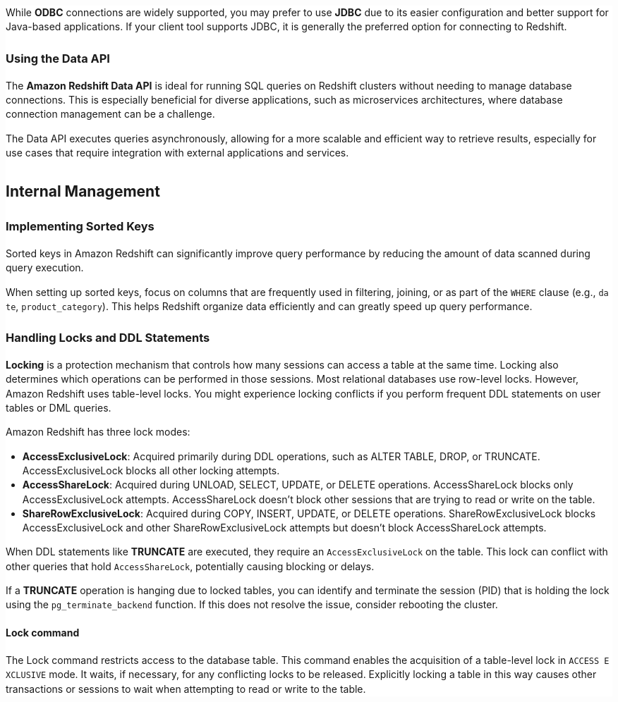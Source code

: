 While **ODBC** connections are widely supported, you may prefer to use **JDBC** due to its easier configuration and better support for Java-based applications. If your client tool supports JDBC, it is generally the preferred option for connecting to Redshift.

### **Using the Data API**

The **Amazon Redshift Data API** is ideal for running SQL queries on Redshift clusters without needing to manage database connections. This is especially beneficial for diverse applications, such as microservices architectures, where database connection management can be a challenge.

The Data API executes queries asynchronously, allowing for a more scalable and efficient way to retrieve results, especially for use cases that require integration with external applications and services.

## Internal Management

### **Implementing Sorted Keys**

Sorted keys in Amazon Redshift can significantly improve query performance by reducing the amount of data scanned during query execution.

When setting up sorted keys, focus on columns that are frequently used in filtering, joining, or as part of the `WHERE` clause (e.g., `date`, `product_category`). This helps Redshift organize data efficiently and can greatly speed up query performance.

### **Handling Locks and DDL Statements**

**Locking** is a protection mechanism that controls how many sessions can access a table at the same time. Locking also determines which operations can be performed in those sessions. Most relational databases use row-level locks. However, Amazon Redshift uses table-level locks. You might experience locking conflicts if you perform frequent DDL statements on user tables or DML queries.

Amazon Redshift has three lock modes:

- **AccessExclusiveLock**: Acquired primarily during DDL operations, such as ALTER TABLE, DROP, or TRUNCATE. AccessExclusiveLock blocks all other locking attempts.
- **AccessShareLock**: Acquired during UNLOAD, SELECT, UPDATE, or DELETE operations. AccessShareLock blocks only AccessExclusiveLock attempts. AccessShareLock doesn’t block other sessions that are trying to read or write on the table.
- **ShareRowExclusiveLock**: Acquired during COPY, INSERT, UPDATE, or DELETE operations. ShareRowExclusiveLock blocks AccessExclusiveLock and other ShareRowExclusiveLock attempts but doesn’t block AccessShareLock attempts.

When DDL statements like **TRUNCATE** are executed, they require an `AccessExclusiveLock` on the table. This lock can conflict with other queries that hold `AccessShareLock`, potentially causing blocking or delays.

If a **TRUNCATE** operation is hanging due to locked tables, you can identify and terminate the session (PID) that is holding the lock using the `pg_terminate_backend` function. If this does not resolve the issue, consider rebooting the cluster.

#### **Lock command**

The Lock command restricts access to the database table. This command enables the acquisition of a table-level lock in `ACCESS EXCLUSIVE` mode. It waits, if necessary, for any conflicting locks to be released. Explicitly locking a table in this way causes other transactions or sessions to wait when attempting to read or write to the table.
